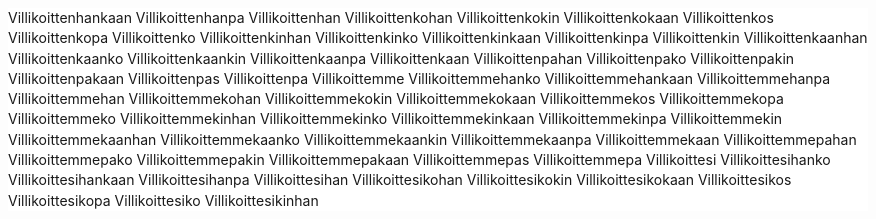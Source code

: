 Villikoittenhankaan
Villikoittenhanpa
Villikoittenhan
Villikoittenkohan
Villikoittenkokin
Villikoittenkokaan
Villikoittenkos
Villikoittenkopa
Villikoittenko
Villikoittenkinhan
Villikoittenkinko
Villikoittenkinkaan
Villikoittenkinpa
Villikoittenkin
Villikoittenkaanhan
Villikoittenkaanko
Villikoittenkaankin
Villikoittenkaanpa
Villikoittenkaan
Villikoittenpahan
Villikoittenpako
Villikoittenpakin
Villikoittenpakaan
Villikoittenpas
Villikoittenpa
Villikoittemme
Villikoittemmehanko
Villikoittemmehankaan
Villikoittemmehanpa
Villikoittemmehan
Villikoittemmekohan
Villikoittemmekokin
Villikoittemmekokaan
Villikoittemmekos
Villikoittemmekopa
Villikoittemmeko
Villikoittemmekinhan
Villikoittemmekinko
Villikoittemmekinkaan
Villikoittemmekinpa
Villikoittemmekin
Villikoittemmekaanhan
Villikoittemmekaanko
Villikoittemmekaankin
Villikoittemmekaanpa
Villikoittemmekaan
Villikoittemmepahan
Villikoittemmepako
Villikoittemmepakin
Villikoittemmepakaan
Villikoittemmepas
Villikoittemmepa
Villikoittesi
Villikoittesihanko
Villikoittesihankaan
Villikoittesihanpa
Villikoittesihan
Villikoittesikohan
Villikoittesikokin
Villikoittesikokaan
Villikoittesikos
Villikoittesikopa
Villikoittesiko
Villikoittesikinhan